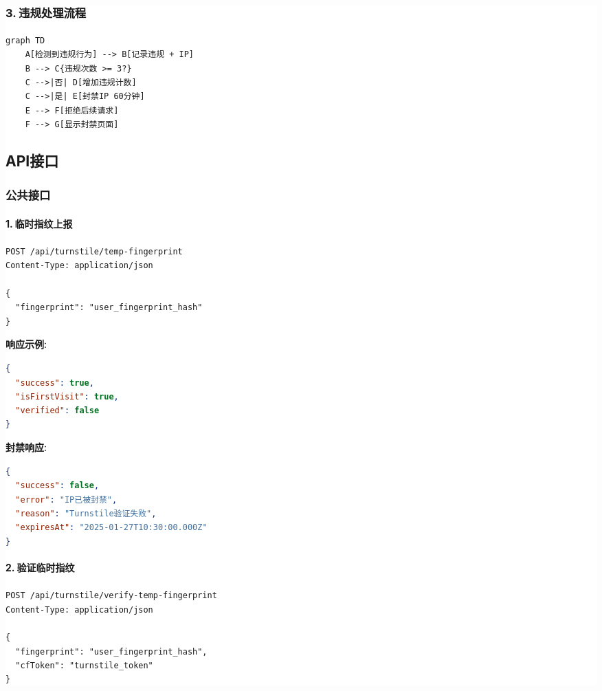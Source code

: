 ### 3. 违规处理流程

```mermaid
graph TD
    A[检测到违规行为] --> B[记录违规 + IP]
    B --> C{违规次数 >= 3?}
    C -->|否| D[增加违规计数]
    C -->|是| E[封禁IP 60分钟]
    E --> F[拒绝后续请求]
    F --> G[显示封禁页面]
```

## API接口

### 公共接口

#### 1. 临时指纹上报

```http
POST /api/turnstile/temp-fingerprint
Content-Type: application/json

{
  "fingerprint": "user_fingerprint_hash"
}
```

**响应示例**:

```json
{
  "success": true,
  "isFirstVisit": true,
  "verified": false
}
```

**封禁响应**:

```json
{
  "success": false,
  "error": "IP已被封禁",
  "reason": "Turnstile验证失败",
  "expiresAt": "2025-01-27T10:30:00.000Z"
}
```

#### 2. 验证临时指纹

```http
POST /api/turnstile/verify-temp-fingerprint
Content-Type: application/json

{
  "fingerprint": "user_fingerprint_hash",
  "cfToken": "turnstile_token"
}
```
